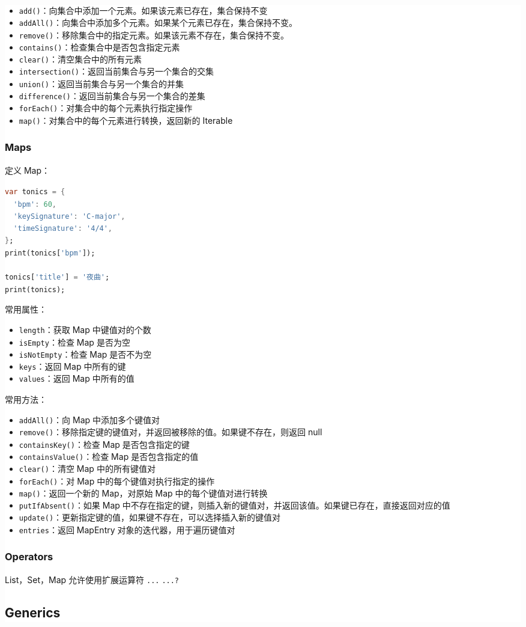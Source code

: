 - `add()`：向集合中添加一个元素。如果该元素已存在，集合保持不变
- `addAll()`：向集合中添加多个元素。如果某个元素已存在，集合保持不变。
- `remove()`：移除集合中的指定元素。如果该元素不存在，集合保持不变。
- `contains()`：检查集合中是否包含指定元素
- `clear()`：清空集合中的所有元素
- `intersection()`：返回当前集合与另一个集合的交集
- `union()`：返回当前集合与另一个集合的并集
- `difference()`：返回当前集合与另一个集合的差集
- `forEach()`：对集合中的每个元素执行指定操作
- `map()`：对集合中的每个元素进行转换，返回新的 Iterable

### Maps

定义 Map：

```dart
var tonics = {
  'bpm': 60,
  'keySignature': 'C-major',
  'timeSignature': '4/4',
};
print(tonics['bpm']);

tonics['title'] = '夜曲';
print(tonics);
```

常用属性：

- `length`：获取 Map 中键值对的个数
- `isEmpty`：检查 Map 是否为空
- `isNotEmpty`：检查 Map 是否不为空
- `keys`：返回 Map 中所有的键
- `values`：返回 Map 中所有的值

常用方法：

- `addAll()`：向 Map 中添加多个键值对
- `remove()`：移除指定键的键值对，并返回被移除的值。如果键不存在，则返回 null
- `containsKey()`：检查 Map 是否包含指定的键
- `containsValue()`：检查 Map 是否包含指定的值
- `clear()`：清空 Map 中的所有键值对
- `forEach()`：对 Map 中的每个键值对执行指定的操作
- `map()`：返回一个新的 Map，对原始 Map 中的每个键值对进行转换
- `putIfAbsent()`：如果 Map 中不存在指定的键，则插入新的键值对，并返回该值。如果键已存在，直接返回对应的值
- `update()`：更新指定键的值，如果键不存在，可以选择插入新的键值对
- `entries`：返回 MapEntry 对象的迭代器，用于遍历键值对

### Operators

List，Set，Map 允许使用扩展运算符 `...` `...?`

## Generics
